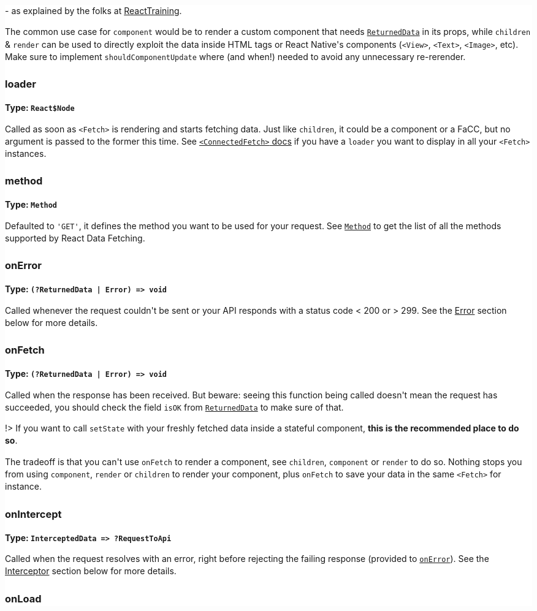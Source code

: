 \- as explained by the folks at [ReactTraining](https://reacttraining.com/react-router/web/api/Route/component).

The common use case for `component` would be to render a custom component that needs  [`ReturnedData`](Fetch.md#returneddata) in its props, while `children` & `render` can be used to directly exploit the data inside HTML tags or React Native's components (`<View>`, `<Text>`, `<Image>`, etc). Make sure to implement `shouldComponentUpdate` where (and when!) needed to avoid any unnecessary re-rerender.

### loader

**Type: `React$Node`**

Called as soon as `<Fetch>` is rendering and starts fetching data. Just like `children`, it could be a component or a FaCC, but no argument is passed to the former this time. See [`<ConnectedFetch>` docs](ConnectedFetch.md#loader) if you have a `loader` you want to display in all your `<Fetch>` instances.

### method

**Type: `Method`**

Defaulted to `'GET'`, it defines the method you want to be used for your request. See [`Method`](Fetch.md#method-1) to get the list of all the methods supported by React Data Fetching.

### onError

**Type: `(?ReturnedData | Error) => void`**

Called whenever the request couldn't be sent or your API responds with a status code < 200 or > 299. See the [Error](Fetch.md#error) section below for more details.

### onFetch

**Type: `(?ReturnedData | Error) => void`**

Called when the response has been received. But beware: seeing this function being called doesn't mean the request has succeeded, you should check the field `isOK` from [`ReturnedData`](Fetch.md#returneddata) to make sure of that.

!> If you want to call `setState` with your freshly fetched data inside a stateful component, **this is the recommended place to do so**.

The tradeoff is that you can't use `onFetch` to render a component, see `children`, `component` or `render` to do so. Nothing stops you from using `component`, `render` or `children` to render your component, plus `onFetch` to save your data in the same `<Fetch>` for instance.

### onIntercept

**Type: `InterceptedData => ?RequestToApi`**

Called when the request resolves with an error, right before rejecting the failing response (provided to [`onError`](Fetch.md#onerror)). See the [Interceptor](Fetch.md#interceptor) section below for more details.


### onLoad
